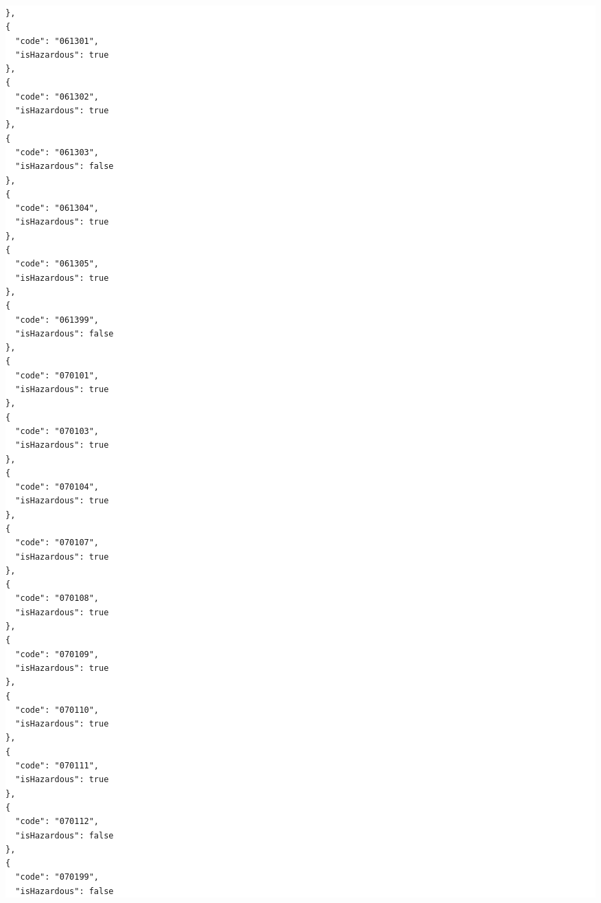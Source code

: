     },
    {
      "code": "061301",
      "isHazardous": true
    },
    {
      "code": "061302",
      "isHazardous": true
    },
    {
      "code": "061303",
      "isHazardous": false
    },
    {
      "code": "061304",
      "isHazardous": true
    },
    {
      "code": "061305",
      "isHazardous": true
    },
    {
      "code": "061399",
      "isHazardous": false
    },
    {
      "code": "070101",
      "isHazardous": true
    },
    {
      "code": "070103",
      "isHazardous": true
    },
    {
      "code": "070104",
      "isHazardous": true
    },
    {
      "code": "070107",
      "isHazardous": true
    },
    {
      "code": "070108",
      "isHazardous": true
    },
    {
      "code": "070109",
      "isHazardous": true
    },
    {
      "code": "070110",
      "isHazardous": true
    },
    {
      "code": "070111",
      "isHazardous": true
    },
    {
      "code": "070112",
      "isHazardous": false
    },
    {
      "code": "070199",
      "isHazardous": false